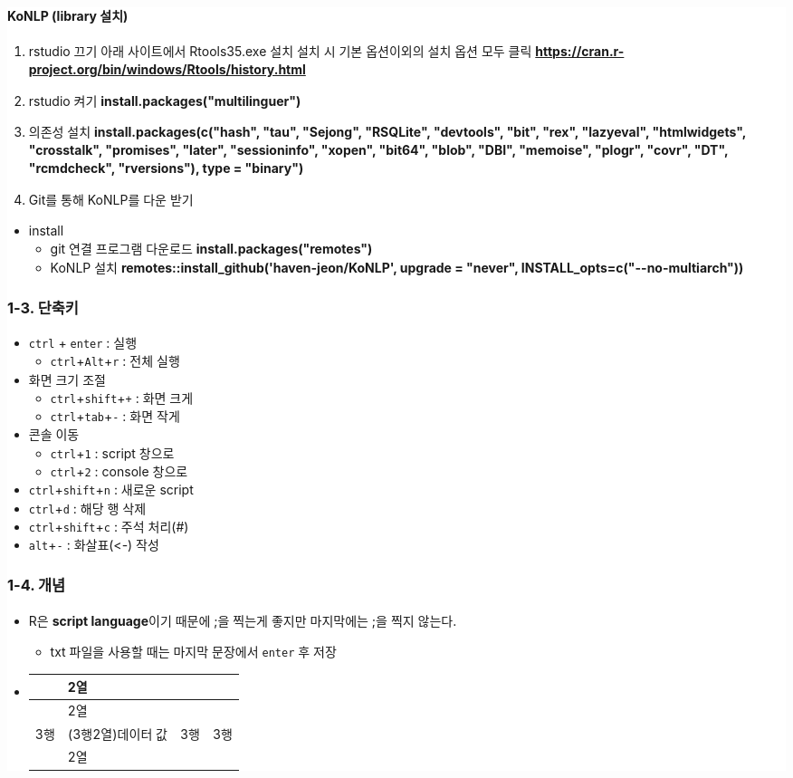 #### KoNLP (library 설치)

1. rstudio 끄기
   아래 사이트에서 Rtools35.exe 설치
   설치 시 기본 옵션이외의 설치 옵션 모두 클릭
   **https://cran.r-project.org/bin/windows/Rtools/history.html**

2. rstudio 켜기
   **install.packages("multilinguer")**

3. 의존성 설치
   **install.packages(c("hash", "tau", "Sejong", "RSQLite", "devtools", "bit", "rex", "lazyeval", "htmlwidgets", "crosstalk", "promises", "later", "sessioninfo", "xopen", "bit64", "blob", "DBI", "memoise", "plogr", "covr", "DT", "rcmdcheck", "rversions"), type = "binary")**

4. Git를 통해 KoNLP를 다운 받기 

* install
  * git 연결 프로그램 다운로드
    **install.packages("remotes")**
  * KoNLP 설치
    **remotes::install_github('haven-jeon/KoNLP', upgrade = "never", INSTALL_opts=c("--no-multiarch"))**



### 1-3. 단축키

* `ctrl` + `enter` : 실행
  * `ctrl`+`Alt`+`r` : 전체 실행
* 화면 크기 조절
  * `ctrl`+`shift`+`+` : 화면 크게
  * `ctrl`+`tab`+`-` : 화면 작게
* 콘솔 이동
  * `ctrl`+`1` : script 창으로
  * `ctrl`+`2` : console 창으로
* `ctrl`+`shift`+`n` : 새로운 script
* `ctrl`+`d` : 해당 행 삭제
* `ctrl`+`shift`+`c` : 주석 처리(#)
* `alt`+`-` : 화살표(<-) 작성



### 1-4. 개념

* R은 **script language**이기 때문에 ;을 찍는게 좋지만 마지막에는 ;을 찍지 않는다.

  * txt 파일을 사용할 때는 마지막 문장에서 `enter` 후 저장

  

 * |      | 2열               |      |      |
   | ---- | ----------------- | ---- | ---- |
   |      | 2열               |      |      |
   | 3행  | (3행2열)데이터 값 | 3행  | 3행  |
   |      | 2열               |      |      |
